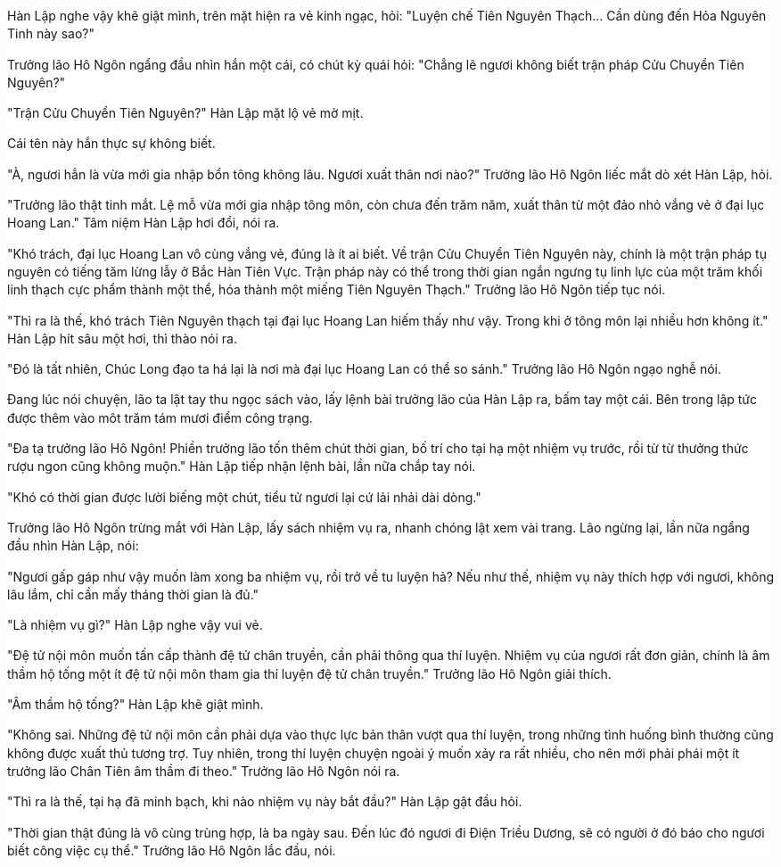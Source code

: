 Hàn Lập nghe vậy khẽ giật mình, trên mặt hiện ra vẻ kinh ngạc, hỏi: "Luyện chế Tiên Nguyên Thạch… Cần dùng đến Hỏa Nguyên Tinh này sao?"

Trưởng lão Hô Ngôn ngẩng đầu nhìn hắn một cái, có chút kỳ quái hỏi: "Chẳng lẽ ngươi không biết trận pháp Cửu Chuyển Tiên Nguyên?"

"Trận Cửu Chuyển Tiên Nguyên?" Hàn Lập mặt lộ vẻ mờ mịt.

Cái tên này hắn thực sự không biết.

"À, ngươi hẳn là vừa mới gia nhập bổn tông không lâu. Ngươi xuất thân nơi nào?" Trưởng lão Hô Ngôn liếc mắt dò xét Hàn Lập, hỏi.

"Trưởng lão thật tinh mắt. Lệ mỗ vừa mới gia nhập tông môn, còn chưa đến trăm năm, xuất thân từ một đảo nhỏ vắng vẻ ở đại lục Hoang Lan." Tâm niệm Hàn Lập hơi đổi, nói ra.

"Khó trách, đại lục Hoang Lan vô cùng vắng vẻ, đúng là ít ai biết. Về trận Cửu Chuyển Tiên Nguyên này, chính là một trận pháp tụ nguyên có tiếng tăm lừng lẫy ở Bắc Hàn Tiên Vực. Trận pháp này có thể trong thời gian ngắn ngưng tụ linh lực của một trăm khối linh thạch cực phẩm thành một thể, hóa thành một miếng Tiên Nguyên Thạch." Trưởng lão Hô Ngôn tiếp tục nói.

"Thì ra là thế, khó trách Tiên Nguyên thạch tại đại lục Hoang Lan hiếm thấy như vậy. Trong khi ở tông môn lại nhiều hơn không ít." Hàn Lập hít sâu một hơi, thì thào nói ra.

"Đó là tất nhiên, Chúc Long đạo ta há lại là nơi mà đại lục Hoang Lan có thể so sánh." Trưởng lão Hô Ngôn ngạo nghễ nói.

Đang lúc nói chuyện, lão ta lật tay thu ngọc sách vào, lấy lệnh bài trưởng lão của Hàn Lập ra, bấm tay một cái. Bên trong lập tức được thêm vào môt trăm tám mươi điểm công trạng.

"Đa tạ trưởng lão Hô Ngôn! Phiền trưởng lão tốn thêm chút thời gian, bố trí cho tại hạ một nhiệm vụ trước, rồi từ từ thưởng thức rượu ngon cũng không muộn." Hàn Lập tiếp nhận lệnh bài, lần nữa chắp tay nói.

"Khó có thời gian được lười biếng một chút, tiểu tử ngươi lại cứ lải nhải dài dòng."

Trưởng lão Hô Ngôn trừng mắt với Hàn Lập, lấy sách nhiệm vụ ra, nhanh chóng lật xem vài trang. Lão ngừng lại, lần nữa ngẩng đầu nhìn Hàn Lập, nói:

"Ngươi gấp gáp như vậy muốn làm xong ba nhiệm vụ, rồi trở về tu luyện hả? Nếu như thế, nhiệm vụ này thích hợp với ngươi, không lâu lắm, chỉ cần mấy tháng thời gian là đủ."

"Là nhiệm vụ gì?" Hàn Lập nghe vậy vui vẻ.

"Đệ tử nội môn muốn tấn cấp thành đệ tử chân truyền, cần phải thông qua thí luyện. Nhiệm vụ của ngươi rất đơn giản, chính là âm thầm hộ tống một ít đệ tử nội môn tham gia thí luyện đệ tử chân truyền." Trưởng lão Hô Ngôn giải thích.

"Âm thầm hộ tống?" Hàn Lập khẽ giật mình.

"Không sai. Những đệ tử nội môn cần phải dựa vào thực lực bản thân vượt qua thí luyện, trong những tình huống bình thường cũng không được xuất thủ tương trợ. Tuy nhiên, trong thí luyện chuyện ngoài ý muốn xảy ra rất nhiều, cho nên mới phải phái một ít trưởng lão Chân Tiên âm thầm đi theo." Trưởng lão Hô Ngôn nói ra.

"Thì ra là thế, tại hạ đã minh bạch, khi nào nhiệm vụ này bắt đầu?" Hàn Lập gật đầu hỏi.

"Thời gian thật đúng là vô cùng trùng hợp, là ba ngày sau. Đến lúc đó ngươi đi Điện Triều Dương, sẽ có người ở đó báo cho ngươi biết công việc cụ thể." Trưởng lão Hô Ngôn lắc đầu, nói.
